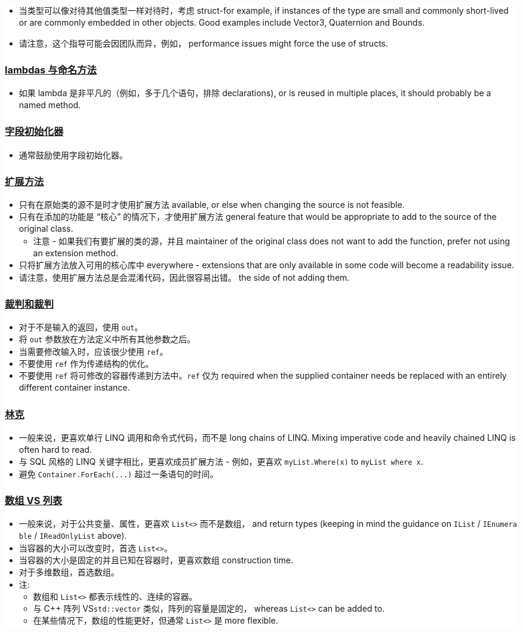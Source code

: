 *   当类型可以像对待其他值类型一样对待时，考虑 struct-for example, if instances of the type are small and commonly short-lived or are commonly embedded in other objects. Good examples include Vector3, Quaternion and Bounds.
    
*   请注意，这个指导可能会因团队而异，例如， performance issues might force the use of structs.
    

### [lambdas 与命名方法](#lambdas-与命名方法)

*   如果 lambda 是非平凡的（例如，多于几个语句，排除 declarations), or is reused in multiple places, it should probably be a named method.

### [字段初始化器](#字段初始化器)

*   通常鼓励使用字段初始化器。

### [扩展方法](#扩展方法)

*   只有在原始类的源不是时才使用扩展方法 available, or else when changing the source is not feasible.
*   只有在添加的功能是 “核心” 的情况下，才使用扩展方法 general feature that would be appropriate to add to the source of the original class.
    *   注意 - 如果我们有要扩展的类的源，并且 maintainer of the original class does not want to add the function, prefer not using an extension method.
*   只将扩展方法放入可用的核心库中 everywhere - extensions that are only available in some code will become a readability issue.
*   请注意，使用扩展方法总是会混淆代码，因此很容易出错。 the side of not adding them.

### [裁判和裁判](#裁判和裁判)

*   对于不是输入的返回，使用 `out`。
*   将 `out` 参数放在方法定义中所有其他参数之后。
*   当需要修改输入时，应该很少使用 `ref`。
*   不要使用 `ref` 作为传递结构的优化。
*   不要使用 `ref` 将可修改的容器传递到方法中。`ref` 仅为 required when the supplied container needs be replaced with an entirely different container instance.

### [林克](#林克)

*   一般来说，更喜欢单行 LINQ 调用和命令式代码，而不是 long chains of LINQ. Mixing imperative code and heavily chained LINQ is often hard to read.
*   与 SQL 风格的 LINQ 关键字相比，更喜欢成员扩展方法 - 例如，更喜欢 `myList.Where(x)` to `myList where x`.
*   避免 `Container.ForEach(...)` 超过一条语句的时间。

### [数组 VS 列表](#数组-vs-列表)

*   一般来说，对于公共变量、属性，更喜欢 `List<>` 而不是数组， and return types (keeping in mind the guidance on `IList` / `IEnumerable` / `IReadOnlyList` above).
*   当容器的大小可以改变时，首选 `List<>`。
*   当容器的大小是固定的并且已知在容器时，更喜欢数组 construction time.
*   对于多维数组，首选数组。
*   注:
    *   数组和 `List<>` 都表示线性的、连续的容器。
    *   与 C++ 阵列 VS`std::vector` 类似，阵列的容量是固定的， whereas `List<>` can be added to.
    *   在某些情况下，数组的性能更好，但通常 `List<>` 是 more flexible.
